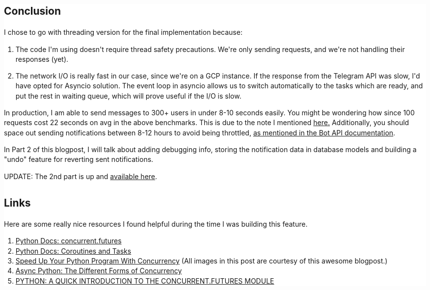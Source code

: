 
## Conclusion
I chose to go with threading version for the final implementation because:

1. The code I'm using doesn't require thread safety precautions. We're only sending requests, and we're not handling their responses (yet).

2. The network I/O is really fast in our case, since we're on a GCP instance. If the response from the Telegram API was slow, I'd have opted for Asyncio solution. The event loop in asyncio allows us to switch automatically to the tasks which are ready, and put the rest in waiting queue, which will prove useful if the I/O is slow.

In production, I am able to send messages to 300+ users in under 8-10 seconds easily. You might be wondering how since 100 requests cost 22 seconds on avg in the above benchmarks. This is due to the note I mentioned [here.](#note) Additionally, you should space out sending notifications between 8-12 hours to avoid being throttled, [as mentioned in the Bot API documentation](https://core.telegram.org/bots/faq#my-bot-is-hitting-limits-how-do-i-avoid-this).

In Part 2 of this blogpost, I will talk about adding debugging info, storing the notification data in database models and building a "undo" feature for reverting sent notifications.

UPDATE: The 2nd part is up and [available here](https://arionmiles.me/posts/telegram-push-notification-part-deux/).

## Links
Here are some really nice resources I found helpful during the time I was building this feature.

1. [Python Docs: concurrent.futures](https://docs.python.org/3/library/concurrent.futures.html)
2. [Python Docs: Coroutines and Tasks](https://docs.python.org/3/library/asyncio-task.html) 
3. [Speed Up Your Python Program With Concurrency](https://realpython.com/python-concurrency/) (All images in this post are courtesy of this awesome blogpost.)
4. [Async Python: The Different Forms of Concurrency](http://masnun.rocks/2016/10/06/async-python-the-different-forms-of-concurrency/)
5. [PYTHON: A QUICK INTRODUCTION TO THE CONCURRENT.FUTURES MODULE](http://masnun.com/2016/03/29/python-a-quick-introduction-to-the-concurrent-futures-module.html)